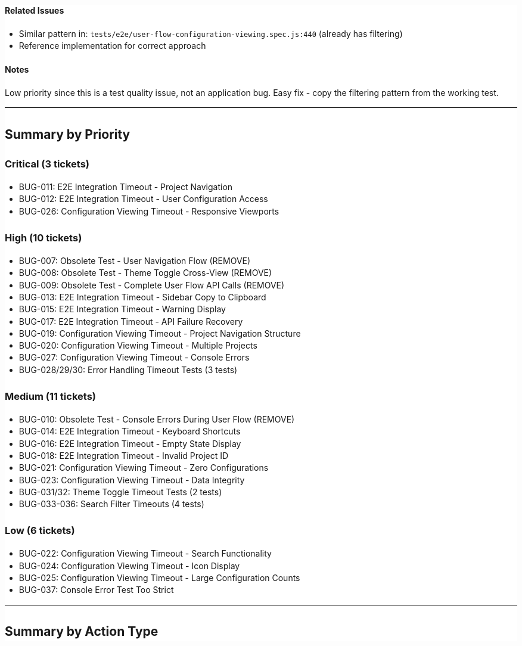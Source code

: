 #### Related Issues
- Similar pattern in: `tests/e2e/user-flow-configuration-viewing.spec.js:440` (already has filtering)
- Reference implementation for correct approach

#### Notes
Low priority since this is a test quality issue, not an application bug. Easy fix - copy the filtering pattern from the working test.

---

## Summary by Priority

### Critical (3 tickets)
- BUG-011: E2E Integration Timeout - Project Navigation
- BUG-012: E2E Integration Timeout - User Configuration Access
- BUG-026: Configuration Viewing Timeout - Responsive Viewports

### High (10 tickets)
- BUG-007: Obsolete Test - User Navigation Flow (REMOVE)
- BUG-008: Obsolete Test - Theme Toggle Cross-View (REMOVE)
- BUG-009: Obsolete Test - Complete User Flow API Calls (REMOVE)
- BUG-013: E2E Integration Timeout - Sidebar Copy to Clipboard
- BUG-015: E2E Integration Timeout - Warning Display
- BUG-017: E2E Integration Timeout - API Failure Recovery
- BUG-019: Configuration Viewing Timeout - Project Navigation Structure
- BUG-020: Configuration Viewing Timeout - Multiple Projects
- BUG-027: Configuration Viewing Timeout - Console Errors
- BUG-028/29/30: Error Handling Timeout Tests (3 tests)

### Medium (11 tickets)
- BUG-010: Obsolete Test - Console Errors During User Flow (REMOVE)
- BUG-014: E2E Integration Timeout - Keyboard Shortcuts
- BUG-016: E2E Integration Timeout - Empty State Display
- BUG-018: E2E Integration Timeout - Invalid Project ID
- BUG-021: Configuration Viewing Timeout - Zero Configurations
- BUG-023: Configuration Viewing Timeout - Data Integrity
- BUG-031/32: Theme Toggle Timeout Tests (2 tests)
- BUG-033-036: Search Filter Timeouts (4 tests)

### Low (6 tickets)
- BUG-022: Configuration Viewing Timeout - Search Functionality
- BUG-024: Configuration Viewing Timeout - Icon Display
- BUG-025: Configuration Viewing Timeout - Large Configuration Counts
- BUG-037: Console Error Test Too Strict

---

## Summary by Action Type
